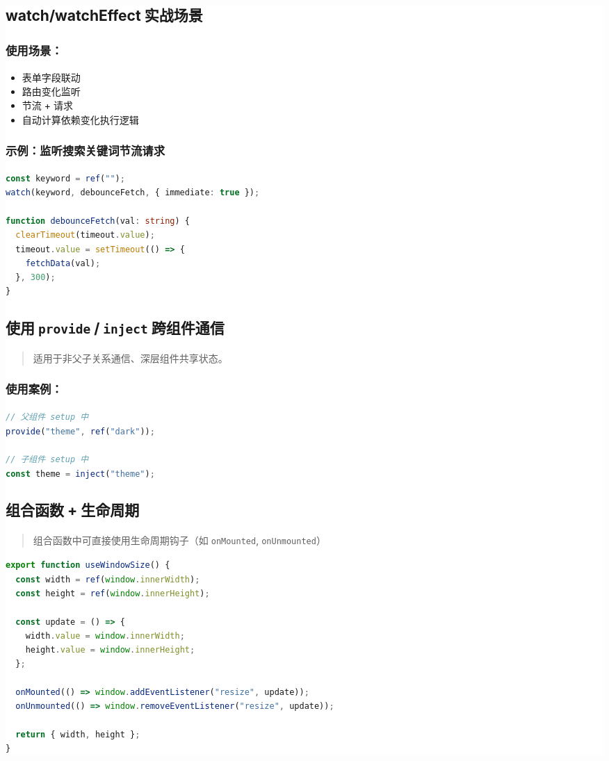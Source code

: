 ## watch/watchEffect 实战场景

### 使用场景：

- 表单字段联动
- 路由变化监听
- 节流 + 请求
- 自动计算依赖变化执行逻辑

### 示例：监听搜索关键词节流请求

```ts
const keyword = ref("");
watch(keyword, debounceFetch, { immediate: true });

function debounceFetch(val: string) {
  clearTimeout(timeout.value);
  timeout.value = setTimeout(() => {
    fetchData(val);
  }, 300);
}
```

## 使用 `provide` / `inject` 跨组件通信

> 适用于非父子关系通信、深层组件共享状态。

### 使用案例：

```ts
// 父组件 setup 中
provide("theme", ref("dark"));

// 子组件 setup 中
const theme = inject("theme");
```

## 组合函数 + 生命周期

> 组合函数中可直接使用生命周期钩子（如 `onMounted`, `onUnmounted`）

```ts
export function useWindowSize() {
  const width = ref(window.innerWidth);
  const height = ref(window.innerHeight);

  const update = () => {
    width.value = window.innerWidth;
    height.value = window.innerHeight;
  };

  onMounted(() => window.addEventListener("resize", update));
  onUnmounted(() => window.removeEventListener("resize", update));

  return { width, height };
}
```
